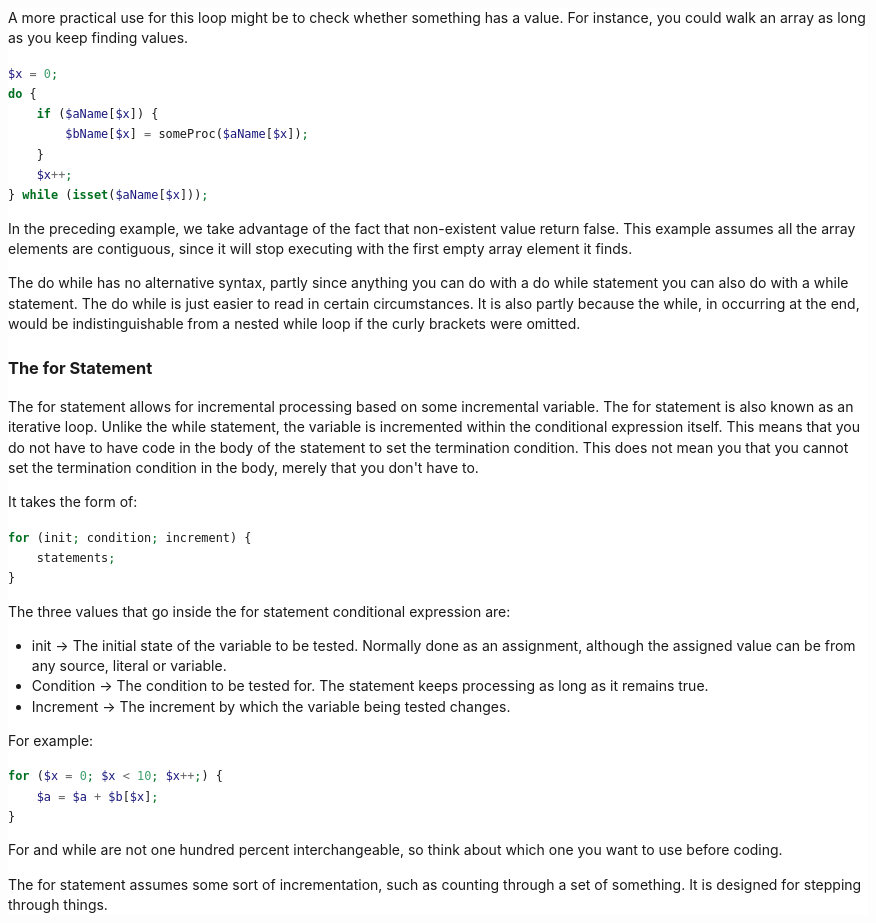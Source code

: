 A more practical use for this loop might be to check whether something has a value. For instance, you could walk an array as long as you keep finding values.

```php
$x = 0;
do {
    if ($aName[$x]) {
        $bName[$x] = someProc($aName[$x]);
    }
    $x++;
} while (isset($aName[$x]));
```

In the preceding example, we take advantage of the fact that non-existent value return false. This example assumes all the array elements are contiguous, since it will stop executing with the first empty array element it finds.

The do while has no alternative syntax, partly since anything you can do with a do while statement you can also do with a while statement. The do while is just easier to read in certain circumstances. It is also partly because the while, in occurring at the end, would be indistinguishable from a nested while loop if the curly brackets were omitted.

### The for Statement
The for statement allows for incremental processing based on some incremental variable. The for statement is also known as an iterative loop. Unlike the while statement, the variable is incremented within the conditional expression itself. This means that you do not have to have code in the body of the statement to set the termination condition. This does not mean you that you cannot set the termination condition in the body, merely that you don't have to.

It takes the form of:

```php
for (init; condition; increment) {
    statements;
}
```

The three values that go inside the for statement conditional expression are:

- init -> The initial state of the variable to be tested. Normally done as an assignment, although the assigned value can be from any source, literal or variable.
- Condition -> The condition to be tested for. The statement keeps processing as long as it remains true.
- Increment -> The increment by which the variable being tested changes.

For example:

```php
for ($x = 0; $x < 10; $x++;) {
    $a = $a + $b[$x];
}
```

For and while are not one hundred percent interchangeable, so think about which one you want to use before coding.

The for statement assumes some sort of incrementation, such as counting through a set of something. It is designed for stepping through things.


[^1]: PHP 5.3 and newer